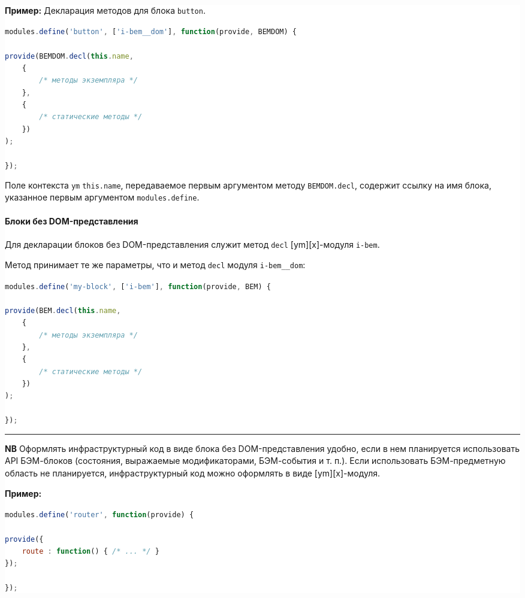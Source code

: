 **Пример:** Декларация методов для блока `button`.

```js
modules.define('button', ['i-bem__dom'], function(provide, BEMDOM) {

provide(BEMDOM.decl(this.name,
    {
        /* методы экземпляра */
    },
    {
        /* статические методы */
    })
);

});
```

Поле контекста `ym` `this.name`, передаваемое первым аргументом методу `BEMDOM.decl`, содержит ссылку на имя блока, указанное первым аргументом `modules.define`.

<a name="bem-decl"></a>
#### Блоки без DOM-представления

Для декларации блоков без DOM-представления служит метод `decl` [ym][x]-модуля `i-bem`.

Метод принимает те же параметры, что и метод `decl` модуля `i-bem__dom`:

```js
modules.define('my-block', ['i-bem'], function(provide, BEM) {

provide(BEM.decl(this.name,
    {
        /* методы экземпляра */
    },
    {
        /* статические методы */
    })
);

});
```


***

**NB** Оформлять инфраструктурный код в виде блока без DOM-представления удобно, если в нем планируется использовать API БЭМ-блоков (состояния, выражаемые модификаторами, БЭМ-события и
т. п.). Если использовать БЭМ-предметную область не планируется,
инфраструктурный код можно оформлять в виде [ym][x]-модуля.

**Пример:**

```js
modules.define('router', function(provide) {

provide({
    route : function() { /* ... */ }
});

});
```


[ym]: https://github.com/ymaps/modules
[i-bem]: https://ru.bem.info/libs/bem-core/current/desktop/i-bem/jsdoc/
[i-bem__dom]: https://ru.bem.info/libs/bem-core/current/desktop/i-bem/jsdoc/
[decl]: ./i-bem-js-decl.ru.md
[context]: ./i-bem-js-context.ru.md
[states]: ./i-bem-js-states.ru.md